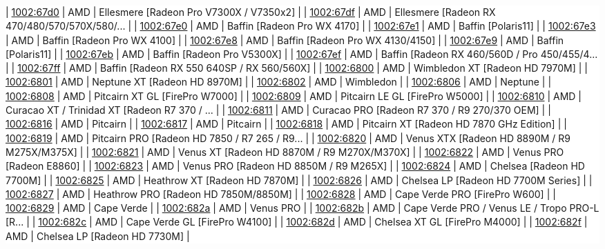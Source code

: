 | [1002:67d0](https://linux-hardware.org?id=pci:1002-67d0) | AMD                  | Ellesmere [Radeon Pro V7300X / V7350x2]       |
| [1002:67df](https://linux-hardware.org?id=pci:1002-67df) | AMD                  | Ellesmere [Radeon RX 470/480/570/570X/580/... |
| [1002:67e0](https://linux-hardware.org?id=pci:1002-67e0) | AMD                  | Baffin [Radeon Pro WX 4170]                   |
| [1002:67e1](https://linux-hardware.org?id=pci:1002-67e1) | AMD                  | Baffin [Polaris11]                            |
| [1002:67e3](https://linux-hardware.org?id=pci:1002-67e3) | AMD                  | Baffin [Radeon Pro WX 4100]                   |
| [1002:67e8](https://linux-hardware.org?id=pci:1002-67e8) | AMD                  | Baffin [Radeon Pro WX 4130/4150]              |
| [1002:67e9](https://linux-hardware.org?id=pci:1002-67e9) | AMD                  | Baffin [Polaris11]                            |
| [1002:67eb](https://linux-hardware.org?id=pci:1002-67eb) | AMD                  | Baffin [Radeon Pro V5300X]                    |
| [1002:67ef](https://linux-hardware.org?id=pci:1002-67ef) | AMD                  | Baffin [Radeon RX 460/560D / Pro 450/455/4... |
| [1002:67ff](https://linux-hardware.org?id=pci:1002-67ff) | AMD                  | Baffin [Radeon RX 550 640SP / RX 560/560X]    |
| [1002:6800](https://linux-hardware.org?id=pci:1002-6800) | AMD                  | Wimbledon XT [Radeon HD 7970M]                |
| [1002:6801](https://linux-hardware.org?id=pci:1002-6801) | AMD                  | Neptune XT [Radeon HD 8970M]                  |
| [1002:6802](https://linux-hardware.org?id=pci:1002-6802) | AMD                  | Wimbledon                                     |
| [1002:6806](https://linux-hardware.org?id=pci:1002-6806) | AMD                  | Neptune                                       |
| [1002:6808](https://linux-hardware.org?id=pci:1002-6808) | AMD                  | Pitcairn XT GL [FirePro W7000]                |
| [1002:6809](https://linux-hardware.org?id=pci:1002-6809) | AMD                  | Pitcairn LE GL [FirePro W5000]                |
| [1002:6810](https://linux-hardware.org?id=pci:1002-6810) | AMD                  | Curacao XT / Trinidad XT [Radeon R7 370 / ... |
| [1002:6811](https://linux-hardware.org?id=pci:1002-6811) | AMD                  | Curacao PRO [Radeon R7 370 / R9 270/370 OEM]  |
| [1002:6816](https://linux-hardware.org?id=pci:1002-6816) | AMD                  | Pitcairn                                      |
| [1002:6817](https://linux-hardware.org?id=pci:1002-6817) | AMD                  | Pitcairn                                      |
| [1002:6818](https://linux-hardware.org?id=pci:1002-6818) | AMD                  | Pitcairn XT [Radeon HD 7870 GHz Edition]      |
| [1002:6819](https://linux-hardware.org?id=pci:1002-6819) | AMD                  | Pitcairn PRO [Radeon HD 7850 / R7 265 / R9... |
| [1002:6820](https://linux-hardware.org?id=pci:1002-6820) | AMD                  | Venus XTX [Radeon HD 8890M / R9 M275X/M375X]  |
| [1002:6821](https://linux-hardware.org?id=pci:1002-6821) | AMD                  | Venus XT [Radeon HD 8870M / R9 M270X/M370X]   |
| [1002:6822](https://linux-hardware.org?id=pci:1002-6822) | AMD                  | Venus PRO [Radeon E8860]                      |
| [1002:6823](https://linux-hardware.org?id=pci:1002-6823) | AMD                  | Venus PRO [Radeon HD 8850M / R9 M265X]        |
| [1002:6824](https://linux-hardware.org?id=pci:1002-6824) | AMD                  | Chelsea [Radeon HD 7700M]                     |
| [1002:6825](https://linux-hardware.org?id=pci:1002-6825) | AMD                  | Heathrow XT [Radeon HD 7870M]                 |
| [1002:6826](https://linux-hardware.org?id=pci:1002-6826) | AMD                  | Chelsea LP [Radeon HD 7700M Series]           |
| [1002:6827](https://linux-hardware.org?id=pci:1002-6827) | AMD                  | Heathrow PRO [Radeon HD 7850M/8850M]          |
| [1002:6828](https://linux-hardware.org?id=pci:1002-6828) | AMD                  | Cape Verde PRO [FirePro W600]                 |
| [1002:6829](https://linux-hardware.org?id=pci:1002-6829) | AMD                  | Cape Verde                                    |
| [1002:682a](https://linux-hardware.org?id=pci:1002-682a) | AMD                  | Venus PRO                                     |
| [1002:682b](https://linux-hardware.org?id=pci:1002-682b) | AMD                  | Cape Verde PRO / Venus LE / Tropo PRO-L [R... |
| [1002:682c](https://linux-hardware.org?id=pci:1002-682c) | AMD                  | Cape Verde GL [FirePro W4100]                 |
| [1002:682d](https://linux-hardware.org?id=pci:1002-682d) | AMD                  | Chelsea XT GL [FirePro M4000]                 |
| [1002:682f](https://linux-hardware.org?id=pci:1002-682f) | AMD                  | Chelsea LP [Radeon HD 7730M]                  |